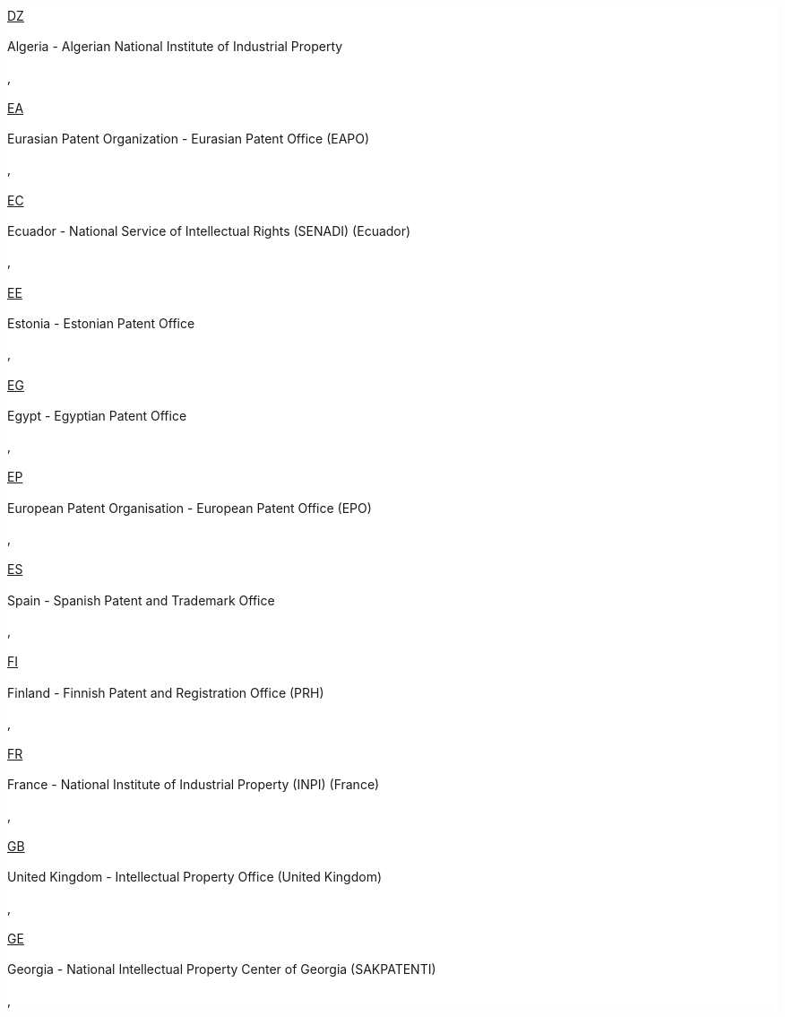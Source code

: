 [DZ](https://pctlegal.wipo.int/eGuide/view-doc.xhtml?doc-code=DZ&doc-lang=EN)

Algeria - Algerian National Institute of Industrial Property

,

[EA](https://pctlegal.wipo.int/eGuide/view-doc.xhtml?doc-code=EA&doc-lang=EN)

Eurasian Patent Organization - Eurasian Patent Office (EAPO)

,

[EC](https://pctlegal.wipo.int/eGuide/view-doc.xhtml?doc-code=EC&doc-lang=EN)

Ecuador - National Service of Intellectual Rights (SENADI) (Ecuador)

,

[EE](https://pctlegal.wipo.int/eGuide/view-doc.xhtml?doc-code=EE&doc-lang=EN)

Estonia - Estonian Patent Office

,

[EG](https://pctlegal.wipo.int/eGuide/view-doc.xhtml?doc-code=EG&doc-lang=EN)

Egypt - Egyptian Patent Office

,

[EP](https://pctlegal.wipo.int/eGuide/view-doc.xhtml?doc-code=EP&doc-lang=EN)

European Patent Organisation - European Patent Office (EPO)

,

[ES](https://pctlegal.wipo.int/eGuide/view-doc.xhtml?doc-code=ES&doc-lang=EN)

Spain - Spanish Patent and Trademark Office

,

[FI](https://pctlegal.wipo.int/eGuide/view-doc.xhtml?doc-code=FI&doc-lang=EN)

Finland - Finnish Patent and Registration Office (PRH)

,

[FR](https://pctlegal.wipo.int/eGuide/view-doc.xhtml?doc-code=FR&doc-lang=EN)

France - National Institute of Industrial Property (INPI) (France)

,

[GB](https://pctlegal.wipo.int/eGuide/view-doc.xhtml?doc-code=GB&doc-lang=EN)

United Kingdom - Intellectual Property Office (United Kingdom)

,

[GE](https://pctlegal.wipo.int/eGuide/view-doc.xhtml?doc-code=GE&doc-lang=EN)

Georgia - National Intellectual Property Center of Georgia (SAKPATENTI)

,
